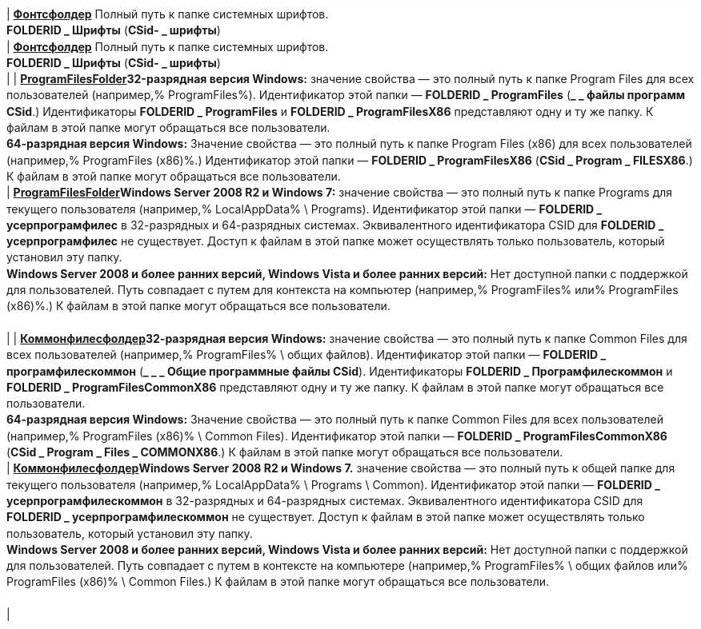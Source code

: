 | [**Фонтсфолдер**](fontsfolder.md) Полный путь к папке системных шрифтов.<br/> **FOLDERID \_ Шрифты** (**CSid- \_ шрифты**)<br/>                                                                                                                                                                                                                                                                                                                                                                                                                                                                                                                                                                                                                                                                                                   | [**Фонтсфолдер**](fontsfolder.md) Полный путь к папке системных шрифтов.<br/> **FOLDERID \_ Шрифты** (**CSid- \_ шрифты**)<br/>                                                                                                                                                                                                                                                                                                                                                                                                                                                                                                                                                                                                                                                                                               |
| [**ProgramFilesFolder**](programfilesfolder.md)**32-разрядная версия Windows:** значение свойства — это полный путь к папке Program Files для всех пользователей (например,% ProgramFiles%). Идентификатор этой папки — **FOLDERID \_ ProgramFiles** (**\_ \_ файлы программ CSid**.) Идентификаторы **FOLDERID \_ ProgramFiles** и **FOLDERID \_ ProgramFilesX86** представляют одну и ту же папку. К файлам в этой папке могут обращаться все пользователи.<br/> **64-разрядная версия Windows:** Значение свойства — это полный путь к папке Program Files (x86) для всех пользователей (например,% ProgramFiles (x86)%.) Идентификатор этой папки — **FOLDERID \_ ProgramFilesX86** (**CSid \_ Program \_ FILESX86**.) К файлам в этой папке могут обращаться все пользователи.<br/>                                                           | [**ProgramFilesFolder**](programfilesfolder.md)**Windows Server 2008 R2 и Windows 7:** значение свойства — это полный путь к папке Programs для текущего пользователя (например,% LocalAppData% \\ Programs). Идентификатор этой папки — **FOLDERID \_ усерпрограмфилес** в 32-разрядных и 64-разрядных системах. Эквивалентного идентификатора CSID для **FOLDERID \_ усерпрограмфилес** не существует. Доступ к файлам в этой папке может осуществлять только пользователь, который установил эту папку.<br/> **Windows Server 2008 и более ранних версий, Windows Vista и более ранних версий:** Нет доступной папки с поддержкой для пользователей. Путь совпадает с путем для контекста на компьютер (например,% ProgramFiles% или% ProgramFiles (x86)%.) К файлам в этой папке могут обращаться все пользователи.<br/> <br/>                                            |
| [**Коммонфилесфолдер**](commonfilesfolder.md)**32-разрядная версия Windows:** значение свойства — это полный путь к папке Common Files для всех пользователей (например,% ProgramFiles% \\ общих файлов). Идентификатор этой папки — **FOLDERID \_ програмфилескоммон** (**\_ \_ \_ Общие программные файлы CSid**). Идентификаторы **FOLDERID \_ Програмфилескоммон** и **FOLDERID \_ ProgramFilesCommonX86** представляют одну и ту же папку. К файлам в этой папке могут обращаться все пользователи.<br/> **64-разрядная версия Windows:** Значение свойства — это полный путь к папке Common Files для всех пользователей (например,% ProgramFiles (x86)% \\ Common Files). Идентификатор этой папки — **FOLDERID \_ ProgramFilesCommonX86** (**CSid \_ Program \_ Files \_ COMMONX86**.) К файлам в этой папке могут обращаться все пользователи.<br/> | [**Коммонфилесфолдер**](commonfilesfolder.md)**Windows Server 2008 R2 и Windows 7.** значение свойства — это полный путь к общей папке для текущего пользователя (например,% LocalAppData% \\ Programs \\ Common). Идентификатор этой папки — **FOLDERID \_ усерпрограмфилескоммон** в 32-разрядных и 64-разрядных системах. Эквивалентного идентификатора CSID для **FOLDERID \_ усерпрограмфилескоммон** не существует. Доступ к файлам в этой папке может осуществлять только пользователь, который установил эту папку.<br/> **Windows Server 2008 и более ранних версий, Windows Vista и более ранних версий:** Нет доступной папки с поддержкой для пользователей. Путь совпадает с путем в контексте на компьютере (например,% ProgramFiles% \\ общих файлов или% ProgramFiles (x86)% \\ Common Files.) К файлам в этой папке могут обращаться все пользователи.<br/> <br/> |